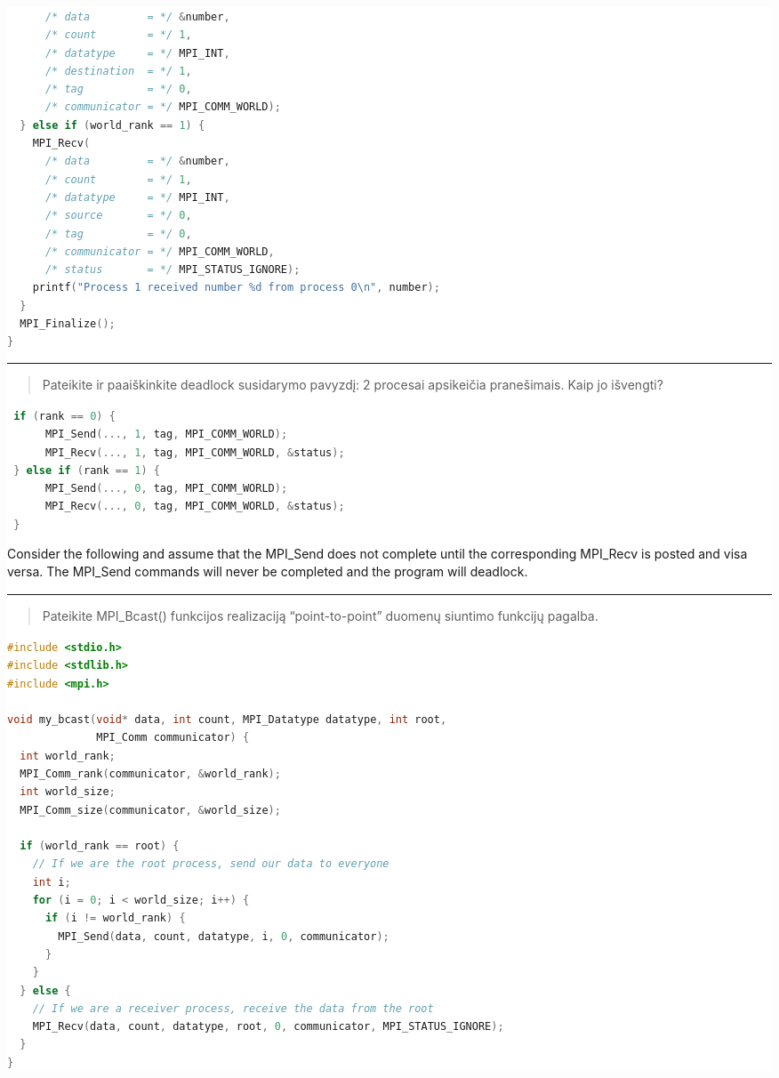 ```cpp
      /* data         = */ &number, 
      /* count        = */ 1, 
      /* datatype     = */ MPI_INT, 
      /* destination  = */ 1, 
      /* tag          = */ 0, 
      /* communicator = */ MPI_COMM_WORLD);
  } else if (world_rank == 1) {
    MPI_Recv(
      /* data         = */ &number, 
      /* count        = */ 1, 
      /* datatype     = */ MPI_INT, 
      /* source       = */ 0, 
      /* tag          = */ 0, 
      /* communicator = */ MPI_COMM_WORLD, 
      /* status       = */ MPI_STATUS_IGNORE);
    printf("Process 1 received number %d from process 0\n", number);
  }
  MPI_Finalize();
}
```
---
> Pateikite ir paaiškinkite deadlock susidarymo pavyzdį: 2 procesai apsikeičia pranešimais. Kaip jo išvengti?
```cpp
 if (rank == 0) {
      MPI_Send(..., 1, tag, MPI_COMM_WORLD);
      MPI_Recv(..., 1, tag, MPI_COMM_WORLD, &status);
 } else if (rank == 1) {
      MPI_Send(..., 0, tag, MPI_COMM_WORLD);
      MPI_Recv(..., 0, tag, MPI_COMM_WORLD, &status);
 }
```
Consider the following and assume that the MPI_Send does not complete until the corresponding MPI_Recv is posted and visa versa. The MPI_Send commands will never be completed and the program will deadlock.

---
> Pateikite MPI_Bcast() funkcijos realizaciją “point-to-point” duomenų siuntimo funkcijų pagalba.
```cpp
#include <stdio.h>
#include <stdlib.h>
#include <mpi.h>

void my_bcast(void* data, int count, MPI_Datatype datatype, int root,
              MPI_Comm communicator) {
  int world_rank;
  MPI_Comm_rank(communicator, &world_rank);
  int world_size;
  MPI_Comm_size(communicator, &world_size);

  if (world_rank == root) {
    // If we are the root process, send our data to everyone
    int i;
    for (i = 0; i < world_size; i++) {
      if (i != world_rank) {
        MPI_Send(data, count, datatype, i, 0, communicator);
      }
    }
  } else {
    // If we are a receiver process, receive the data from the root
    MPI_Recv(data, count, datatype, root, 0, communicator, MPI_STATUS_IGNORE);
  }
}

```